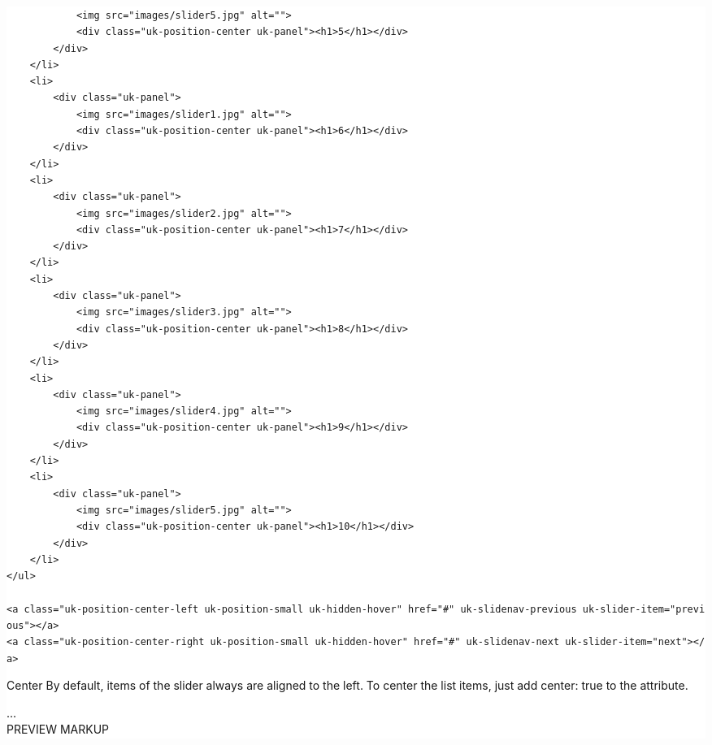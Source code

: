                 <img src="images/slider5.jpg" alt="">
                <div class="uk-position-center uk-panel"><h1>5</h1></div>
            </div>
        </li>
        <li>
            <div class="uk-panel">
                <img src="images/slider1.jpg" alt="">
                <div class="uk-position-center uk-panel"><h1>6</h1></div>
            </div>
        </li>
        <li>
            <div class="uk-panel">
                <img src="images/slider2.jpg" alt="">
                <div class="uk-position-center uk-panel"><h1>7</h1></div>
            </div>
        </li>
        <li>
            <div class="uk-panel">
                <img src="images/slider3.jpg" alt="">
                <div class="uk-position-center uk-panel"><h1>8</h1></div>
            </div>
        </li>
        <li>
            <div class="uk-panel">
                <img src="images/slider4.jpg" alt="">
                <div class="uk-position-center uk-panel"><h1>9</h1></div>
            </div>
        </li>
        <li>
            <div class="uk-panel">
                <img src="images/slider5.jpg" alt="">
                <div class="uk-position-center uk-panel"><h1>10</h1></div>
            </div>
        </li>
    </ul>

    <a class="uk-position-center-left uk-position-small uk-hidden-hover" href="#" uk-slidenav-previous uk-slider-item="previous"></a>
    <a class="uk-position-center-right uk-position-small uk-hidden-hover" href="#" uk-slidenav-next uk-slider-item="next"></a>

</div>


Center
By default, items of the slider always are aligned to the left. To center the list items, just add center: true to the attribute.

<div uk-slider="center: true">...</div>
PREVIEW
MARKUP
